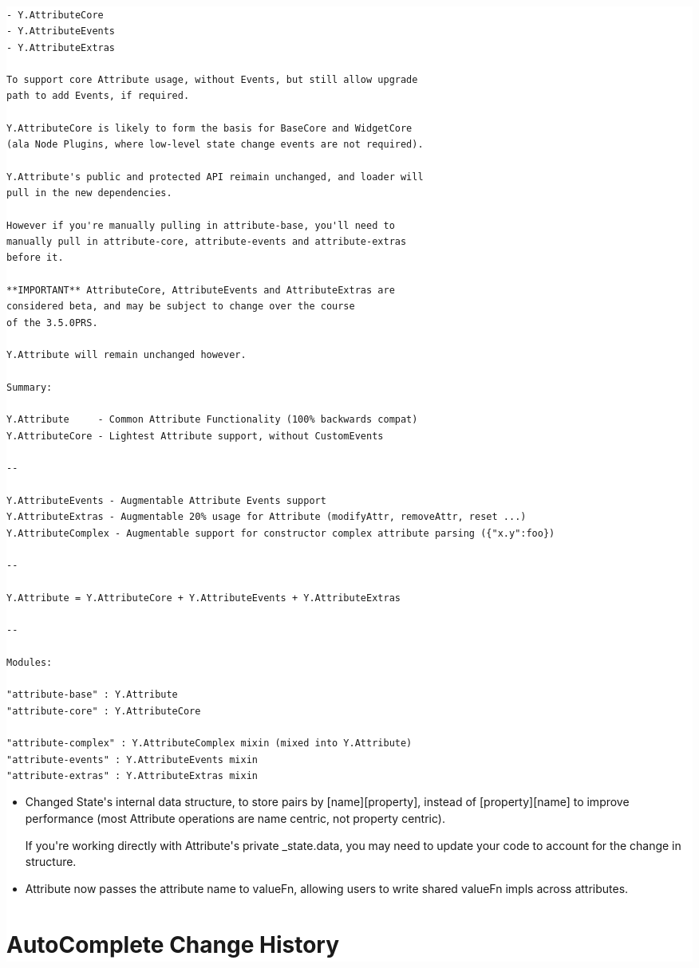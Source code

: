     - Y.AttributeCore
    - Y.AttributeEvents
    - Y.AttributeExtras

    To support core Attribute usage, without Events, but still allow upgrade 
    path to add Events, if required.

    Y.AttributeCore is likely to form the basis for BaseCore and WidgetCore 
    (ala Node Plugins, where low-level state change events are not required). 

    Y.Attribute's public and protected API reimain unchanged, and loader will
    pull in the new dependencies.

    However if you're manually pulling in attribute-base, you'll need to 
    manually pull in attribute-core, attribute-events and attribute-extras 
    before it.

    **IMPORTANT** AttributeCore, AttributeEvents and AttributeExtras are 
    considered beta, and may be subject to change over the course 
    of the 3.5.0PRS. 

    Y.Attribute will remain unchanged however.

    Summary:

    Y.Attribute     - Common Attribute Functionality (100% backwards compat)
    Y.AttributeCore - Lightest Attribute support, without CustomEvents

    --

    Y.AttributeEvents - Augmentable Attribute Events support
    Y.AttributeExtras - Augmentable 20% usage for Attribute (modifyAttr, removeAttr, reset ...)
    Y.AttributeComplex - Augmentable support for constructor complex attribute parsing ({"x.y":foo})

    --

    Y.Attribute = Y.AttributeCore + Y.AttributeEvents + Y.AttributeExtras

    --

    Modules:

    "attribute-base" : Y.Attribute
    "attribute-core" : Y.AttributeCore

    "attribute-complex" : Y.AttributeComplex mixin (mixed into Y.Attribute)
    "attribute-events" : Y.AttributeEvents mixin
    "attribute-extras" : Y.AttributeExtras mixin

  * Changed State's internal data structure, to store pairs by 
    [name][property], instead of [property][name] to improve performance
    (most Attribute operations are name centric, not property centric).

    If you're working directly with Attribute's private _state.data, you
    may need to update your code to account for the change in structure. 

  * Attribute now passes the attribute name to valueFn, allowing users to
    write shared valueFn impls across attributes.


AutoComplete Change History
===========================
